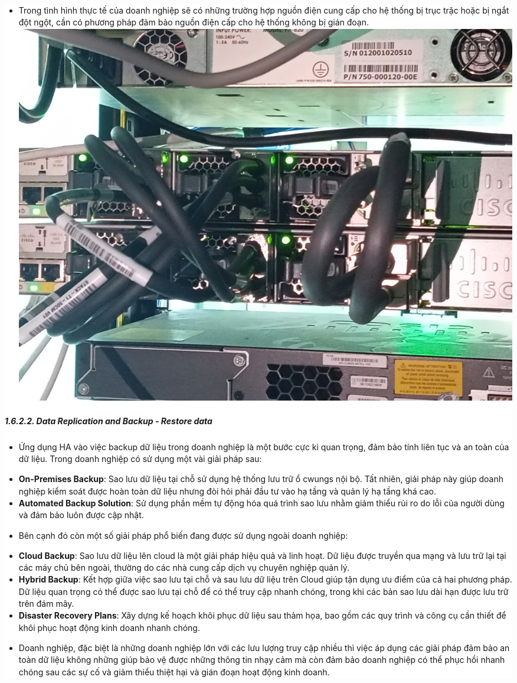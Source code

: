 - Trong tình hình thực tế của doanh nghiệp sẽ có những trường hợp nguồn điện cung cấp cho hệ thống bị trục trặc hoặc bị ngắt đột ngột, cần có phương pháp đảm bảo nguồn điện cấp cho hệ thống không bị gián đoạn.
![Đảm bảo nguồn điện không bị gián đoạn quá lâu trong hệ thống](IMAGES/LoadbalancingRecovery.png) 

##### 1.6.2.2. Data Replication and Backup - Restore data
- Ứng dụng HA vào việc backup dữ liệu trong doanh nghiệp là một bước cực kì quan trọng, đảm bảo tính liên tục và an toàn của dữ liệu. Trong doanh nghiệp có sử dụng một vài giải pháp sau:
+ **On-Premises Backup**: Sao lưu dữ liệu tại chỗ sử dụng hệ thống lưu trữ ổ cwungs nội bộ. Tất nhiên, giải pháp này giúp doanh nghiệp kiểm soát được hoàn toàn dữ liệu nhưng đòi hỏi phải đầu tư vào hạ tầng và quản lý hạ tầng khá cao.
+ **Automated Backup Solution**: Sử dụng phần mềm tự động hóa quá trình sao lưu nhằm giảm thiểu rủi ro do lỗi của người dùng và đảm bảo luôn được cập nhật.
- Bên cạnh đó còn một số giải pháp phổ biến đang được sử dụng ngoài doanh nghiệp:
+ **Cloud Backup**: Sao lưu dữ liệu lên cloud là một giải pháp hiệu quả và linh hoạt. Dữ liệu được truyền qua mạng và lưu trữ lại tại các máy chủ bên ngoài, thường do các nhà cung cấp dịch vụ chuyên nghiệp quản lý.
+ **Hybrid Backup**: Kết hợp giữa việc sao lưu tại chỗ và sau lưu dữ liệu trên Cloud giúp tận dụng ưu điểm của cả hai phương pháp. Dữ liệu quan trọng có thể được sao lưu tại chỗ để có thể truy cập nhanh chóng, trong khi các bản sao lưu dài hạn được lưu trữ trên đám mây.
+ **Disaster Recovery Plans**: Xây dựng kế hoạch khôi phục dữ liệu sau thảm họa, bao gồm các quy trình và công cụ cần thiết để khôi phục hoạt động kinh doanh nhanh chóng. 
- Doanh nghiệp, đặc biệt là những doanh nghiệp lớn với các lưu lượng truy cập nhiều thì việc áp dụng các giải pháp đảm bảo an toàn dữ liệu không những giúp bảo vệ được những thông tin nhạy cảm mà còn đảm bảo doanh nghiệp có thể phục hồi nhanh chóng sau các sự cố và giảm thiểu thiệt hại và gián đoạn hoạt động kinh doanh.